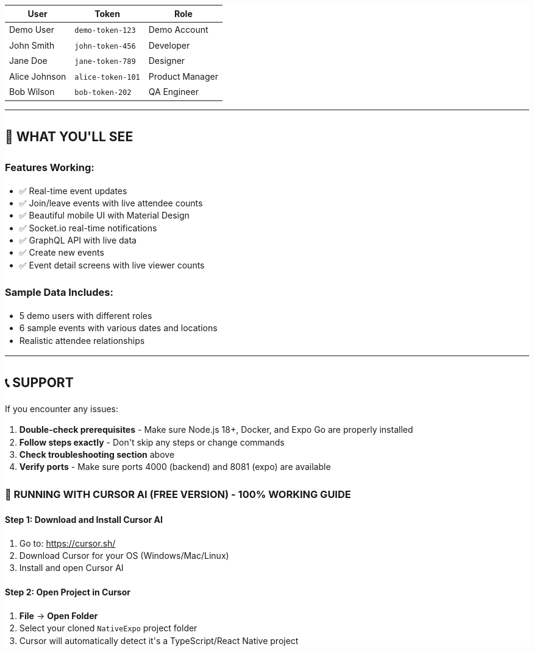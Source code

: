 | User | Token | Role |
|------|-------|------|
| Demo User | `demo-token-123` | Demo Account |
| John Smith | `john-token-456` | Developer |
| Jane Doe | `jane-token-789` | Designer |
| Alice Johnson | `alice-token-101` | Product Manager |
| Bob Wilson | `bob-token-202` | QA Engineer |

---

## 🎉 WHAT YOU'LL SEE

### Features Working:
- ✅ Real-time event updates
- ✅ Join/leave events with live attendee counts
- ✅ Beautiful mobile UI with Material Design
- ✅ Socket.io real-time notifications
- ✅ GraphQL API with live data
- ✅ Create new events
- ✅ Event detail screens with live viewer counts

### Sample Data Includes:
- 5 demo users with different roles
- 6 sample events with various dates and locations
- Realistic attendee relationships

---

## 📞 SUPPORT

If you encounter any issues:

1. **Double-check prerequisites** - Make sure Node.js 18+, Docker, and Expo Go are properly installed
2. **Follow steps exactly** - Don't skip any steps or change commands
3. **Check troubleshooting section** above
4. **Verify ports** - Make sure ports 4000 (backend) and 8081 (expo) are available

### 🤖 RUNNING WITH CURSOR AI (FREE VERSION) - 100% WORKING GUIDE

#### Step 1: Download and Install Cursor AI
1. Go to: https://cursor.sh/
2. Download Cursor for your OS (Windows/Mac/Linux)
3. Install and open Cursor AI

#### Step 2: Open Project in Cursor
1. **File** → **Open Folder**
2. Select your cloned `NativeExpo` project folder
3. Cursor will automatically detect it's a TypeScript/React Native project
